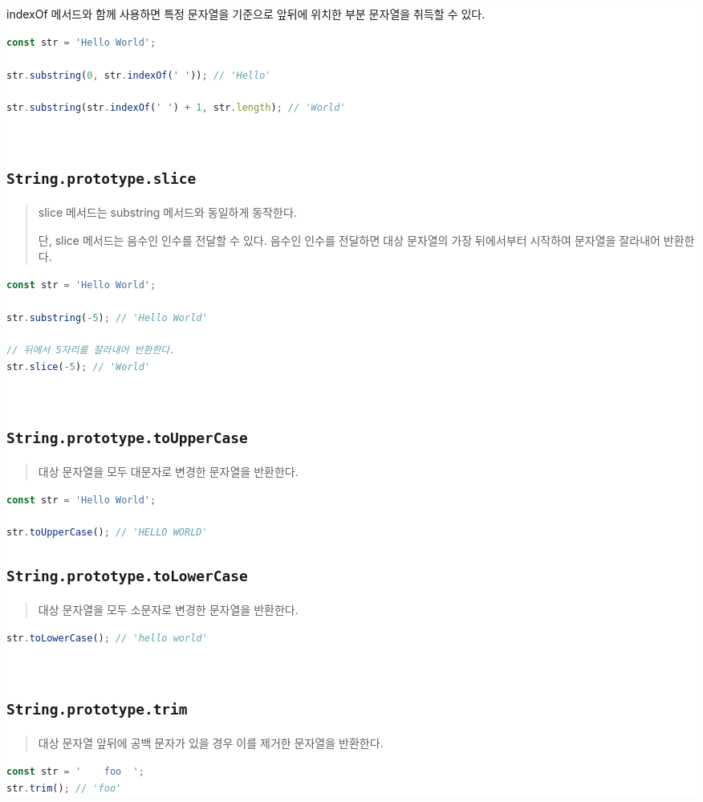 indexOf 메서드와 함께 사용하면 특정 문자열을 기준으로 앞뒤에 위치한 부분 문자열을 취득할 수 있다.

```js
const str = 'Hello World';

str.substring(0, str.indexOf(' ')); // 'Hello'

str.substring(str.indexOf(' ') + 1, str.length); // 'World'
```

<br />

## `String.prototype.slice`

> slice 메서드는 substring 메서드와 동일하게 동작한다.
>
> 단, slice 메서드는 음수인 인수를 전달할 수 있다. 음수인 인수를 전달하면 대상 문자열의 가장 뒤에서부터 시작하여 문자열을 잘라내어 반환한다.

```js
const str = 'Hello World';

str.substring(-5); // 'Hello World'

// 뒤에서 5자리를 잘라내어 반환한다.
str.slice(-5); // 'World'
```

<br />

## `String.prototype.toUpperCase`

> 대상 문자열을 모두 대문자로 변경한 문자열을 반환한다.

```js
const str = 'Hello World';

str.toUpperCase(); // 'HELLO WORLD'
```

## `String.prototype.toLowerCase`

> 대상 문자열을 모두 소문자로 변경한 문자열을 반환한다.

```js
str.toLowerCase(); // 'hello world'
```

<br />

## `String.prototype.trim`

> 대상 문자열 앞뒤에 공백 문자가 있을 경우 이를 제거한 문자열을 반환한다.

```js
const str = '    foo  ';
str.trim(); // 'foo'
```
